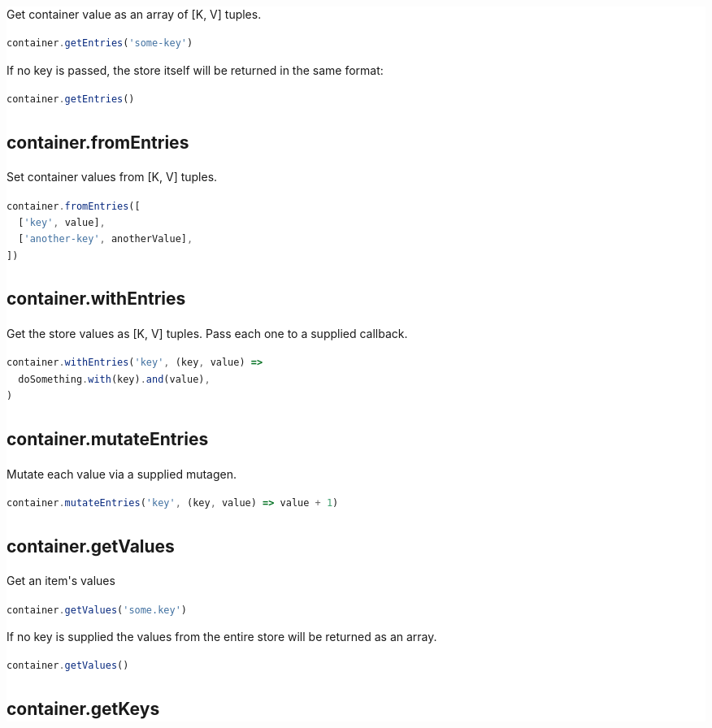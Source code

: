 Get container value as an array of [K, V] tuples.

```ts
container.getEntries('some-key')
```

If no key is passed, the store itself will be returned in the same format:

```ts
container.getEntries()
```

## container.fromEntries

Set container values from [K, V] tuples.

```ts
container.fromEntries([
  ['key', value],
  ['another-key', anotherValue],
])
```

## container.withEntries

Get the store values as [K, V] tuples. Pass each one to a supplied callback.

```ts
container.withEntries('key', (key, value) =>
  doSomething.with(key).and(value),
)
```

## container.mutateEntries

Mutate each value via a supplied mutagen.

```ts
container.mutateEntries('key', (key, value) => value + 1)
```

## container.getValues

Get an item's values

```ts
container.getValues('some.key')
```

If no key is supplied the values from the entire store will be returned as an array.

```ts
container.getValues()
```

## container.getKeys
